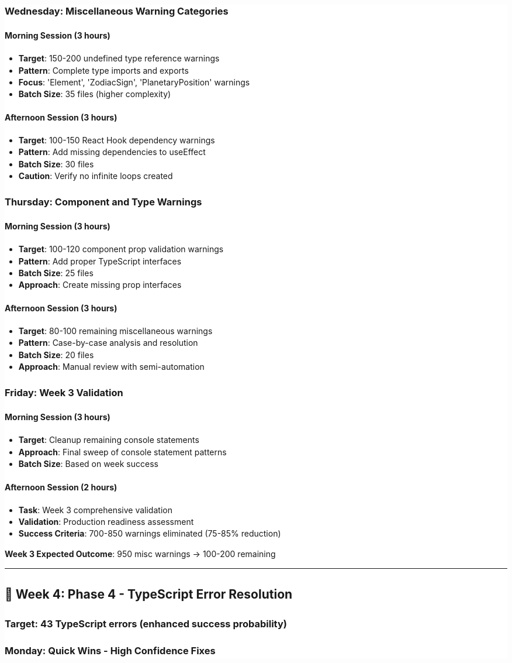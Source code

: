 ### **Wednesday: Miscellaneous Warning Categories**

#### **Morning Session (3 hours)**
- **Target**: 150-200 undefined type reference warnings
- **Pattern**: Complete type imports and exports
- **Focus**: 'Element', 'ZodiacSign', 'PlanetaryPosition' warnings
- **Batch Size**: 35 files (higher complexity)

#### **Afternoon Session (3 hours)**
- **Target**: 100-150 React Hook dependency warnings
- **Pattern**: Add missing dependencies to useEffect
- **Batch Size**: 30 files
- **Caution**: Verify no infinite loops created

### **Thursday: Component and Type Warnings**

#### **Morning Session (3 hours)**
- **Target**: 100-120 component prop validation warnings
- **Pattern**: Add proper TypeScript interfaces
- **Batch Size**: 25 files
- **Approach**: Create missing prop interfaces

#### **Afternoon Session (3 hours)**
- **Target**: 80-100 remaining miscellaneous warnings
- **Pattern**: Case-by-case analysis and resolution
- **Batch Size**: 20 files
- **Approach**: Manual review with semi-automation

### **Friday: Week 3 Validation**

#### **Morning Session (3 hours)**
- **Target**: Cleanup remaining console statements
- **Approach**: Final sweep of console statement patterns
- **Batch Size**: Based on week success

#### **Afternoon Session (2 hours)**
- **Task**: Week 3 comprehensive validation
- **Validation**: Production readiness assessment
- **Success Criteria**: 700-850 warnings eliminated (75-85% reduction)

**Week 3 Expected Outcome**: 950 misc warnings → 100-200 remaining

---

## 📅 **Week 4: Phase 4 - TypeScript Error Resolution**

### **Target**: 43 TypeScript errors (enhanced success probability)

### **Monday: Quick Wins - High Confidence Fixes**
